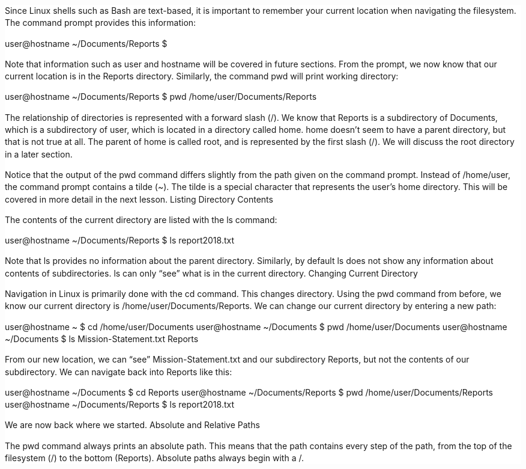 Since Linux shells such as Bash are text-based, it is important to remember your current location when navigating the filesystem. The command prompt provides this information:

user@hostname ~/Documents/Reports $

Note that information such as user and hostname will be covered in future sections. From the prompt, we now know that our current location is in the Reports directory. Similarly, the command pwd will print working directory:

user@hostname ~/Documents/Reports $ pwd
/home/user/Documents/Reports

The relationship of directories is represented with a forward slash (/). We know that Reports is a subdirectory of Documents, which is a subdirectory of user, which is located in a directory called home. home doesn’t seem to have a parent directory, but that is not true at all. The parent of home is called root, and is represented by the first slash (/). We will discuss the root directory in a later section.

Notice that the output of the pwd command differs slightly from the path given on the command prompt. Instead of /home/user, the command prompt contains a tilde (~). The tilde is a special character that represents the user’s home directory. This will be covered in more detail in the next lesson.
Listing Directory Contents

The contents of the current directory are listed with the ls command:

user@hostname ~/Documents/Reports $ ls
report2018.txt

Note that ls provides no information about the parent directory. Similarly, by default ls does not show any information about contents of subdirectories. ls can only “see” what is in the current directory.
Changing Current Directory

Navigation in Linux is primarily done with the cd command. This changes directory. Using the pwd command from before, we know our current directory is /home/user/Documents/Reports. We can change our current directory by entering a new path:

user@hostname ~ $ cd /home/user/Documents
user@hostname ~/Documents $ pwd
/home/user/Documents
user@hostname ~/Documents $ ls
Mission-Statement.txt Reports

From our new location, we can “see” Mission-Statement.txt and our subdirectory Reports, but not the contents of our subdirectory. We can navigate back into Reports like this:

user@hostname ~/Documents $ cd Reports
user@hostname ~/Documents/Reports $ pwd
/home/user/Documents/Reports
user@hostname ~/Documents/Reports $ ls
report2018.txt

We are now back where we started.
Absolute and Relative Paths

The pwd command always prints an absolute path. This means that the path contains every step of the path, from the top of the filesystem (/) to the bottom (Reports). Absolute paths always begin with a /.
